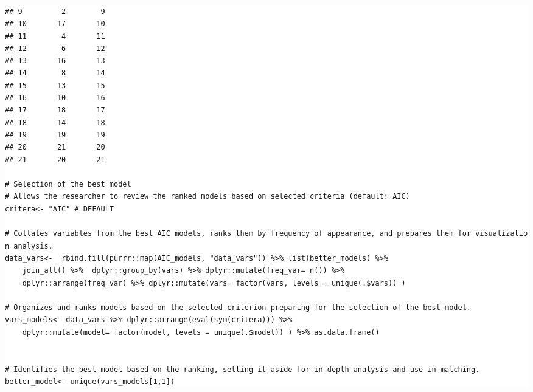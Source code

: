     ## 9         2        9
    ## 10       17       10
    ## 11        4       11
    ## 12        6       12
    ## 13       16       13
    ## 14        8       14
    ## 15       13       15
    ## 16       10       16
    ## 17       18       17
    ## 18       14       18
    ## 19       19       19
    ## 20       21       20
    ## 21       20       21

    # Selection of the best model
    # Allows the researcher to review the ranked models based on selected criteria (default: AIC)
    critera<- "AIC" # DEFAULT

    # Collates variables from the best AIC models, ranks them by frequency of appearance, and prepares them for visualization analysis.
    data_vars<-  rbind.fill(purrr::map(AIC_models, "data_vars")) %>% list(better_models) %>% 
        join_all() %>%  dplyr::group_by(vars) %>% dplyr::mutate(freq_var= n()) %>% 
        dplyr::arrange(freq_var) %>% dplyr::mutate(vars= factor(vars, levels = unique(.$vars)) ) 
      
    # Organizes and ranks models based on the selected criterion preparing for the selection of the best model.
    vars_models<- data_vars %>% dplyr::arrange(eval(sym(critera))) %>% 
        dplyr::mutate(model= factor(model, levels = unique(.$model)) ) %>% as.data.frame()
      

    # Identifies the best model based on the ranking, setting it aside for in-depth analysis and use in matching.
    better_model<- unique(vars_models[1,1])
